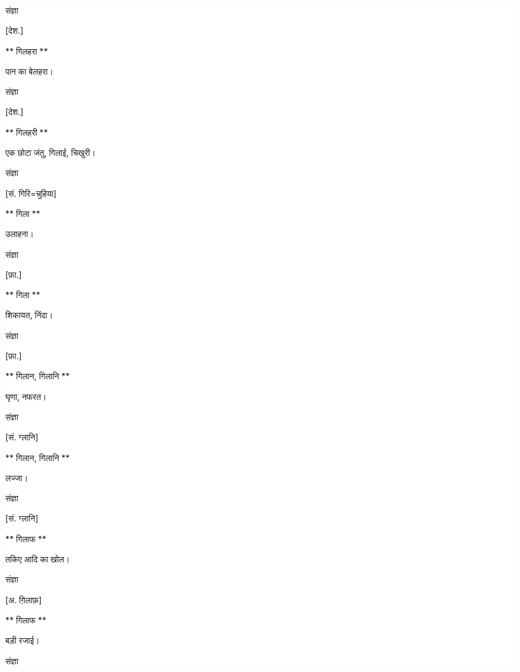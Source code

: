 संज्ञा

[देश.]

** गिलहरा **

पान का बेलहरा।

संज्ञा

[देश.]

** गिलहरी **

एक छोटा जंतु, गिलाई, चिखुरी।

संज्ञा

[सं. गिरि=चुहिया]

** गिला **

उलाहना।

संज्ञा

[फ़ा.]

** गिला **

शिकायत, निंदा।

संज्ञा

[फ़ा.]

** गिलान, गिलानि **

घृणा, नफरत।

संज्ञा

[सं. ग्लानि]

** गिलान, गिलानि **

लज्जा।

संज्ञा

[सं. ग्लानि]

** गिलाफ **

तकिए आदि का खोल।

संज्ञा

[अ. ग़िलाफ़]

** गिलाफ **

बड़ी रजाई।

संज्ञा
